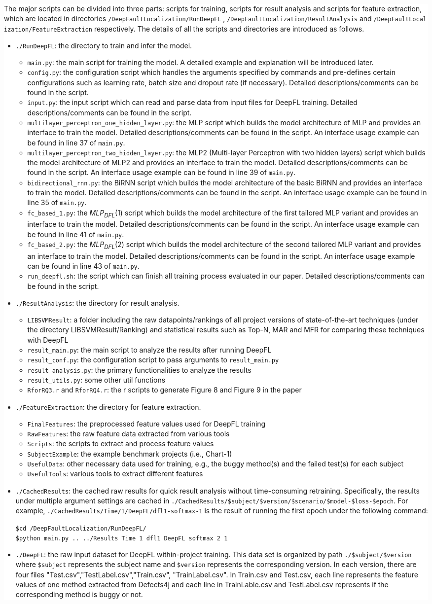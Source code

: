 
The major scripts can be divided into three parts: scripts for training, scripts for result analysis and scripts for feature extraction, which are located in directories `/DeepFaultLocalization/RunDeepFL` , `/DeepFaultLocalization/ResultAnalysis` and `/DeepFaultLocalization/FeatureExtraction` respectively.  The details of all the scripts and directories are introduced  as follows.

+ `./RunDeepFL`: the directory to train and infer the model.
    + `main.py`: the main script for training the model. A detailed example and explanation will be introduced later.
    + `config.py`: the configuration script which handles the arguments specified by commands and pre-defines certain configurations such as learning rate, batch size and dropout rate (if necessary).  Detailed descriptions/comments can be found in the script.
    + `input.py`: the input script which can read and parse data from input files for DeepFL training.  Detailed descriptions/comments can be found in the script.
    + `multilayer_perceptron_one_hidden_layer.py`: the MLP script which builds the model architecture of MLP and provides an interface to train the model. Detailed descriptions/comments can be found in the script. An interface usage example can be found in line 37 of `main.py`. 
    + `multilayer_perceptron_two_hidden_layer.py`: the MLP2 (Multi-layer Perceptron with two hidden layers) script which builds the model architecture of MLP2 and provides an interface to train the model.  Detailed descriptions/comments can be found in the script. An interface usage example can be found in line 39 of `main.py`.
    + `bidirectional_rnn.py`: the BiRNN script which builds the model architecture of the basic BiRNN and provides an interface to train the model.  Detailed descriptions/comments can be found in the script. An interface usage example can be found in line 35 of `main.py`.
    + `fc_based_1.py`: the $MLP_{DF L}(1)$ script which builds the model architecture of the first tailored MLP variant and provides an interface to train the model. Detailed descriptions/comments can be found in the script. An interface usage example can be found in line 41 of `main.py`.
    + `fc_based_2.py`: the $MLP_{DF L}(2)$ script which builds the model architecture of the second tailored MLP variant and provides an interface to train the model. Detailed descriptions/comments can be found in the script. An interface usage example can be found in line 43 of `main.py`.
    + `run_deepfl.sh`: the script which can finish all training process evaluated in our paper.  Detailed descriptions/comments can be found in the script.
+ `./ResultAnalysis`: the directory for result analysis.
    + `LIBSVMResult`: a folder including the raw datapoints/rankings of all project versions of state-of-the-art techniques (under the directory LIBSVMResult/Ranking) and statistical results such as Top-N, MAR and MFR for comparing these techniques  with DeepFL
    + `result_main.py`: the main script to analyze the results after running DeepFL
    + `result_conf.py`: the configuration script to pass arguments to `result_main.py`
    + `result_analysis.py`: the primary functionalities to analyze the results
    + `result_utils.py`: some other util functions
    + `RforRQ3.r` and `RforRQ4.r`: the r scripts to generate Figure 8 and Figure 9 in the paper

+ `./FeatureExtraction`: the directory for feature extraction.
    + `FinalFeatures`: the preprocessed feature values used for DeepFL training
    + `RawFeatures`: the raw feature data extracted from various tools
    + `Scripts`: the scripts to extract and process feature values
    + `SubjectExample`: the example benchmark projects (i.e., Chart-1)
    + `UsefulData`: other necessary data used for training, e.g., the buggy method(s) and the failed test(s) for each subject 
    + `UsefulTools`: various tools to extract different features 


+ `./CachedResults`: the cached raw results for quick result analysis without time-consuming retraining. Specifically, the results under multiple argument settings are cached in `./CachedResults/$subject/$version/$scenario/$model-$loss-$epoch`. For example, `./CachedResults/Time/1/DeepFL/dfl1-softmax-1` is the result of running the first epoch under the following command: 
   ```
   $cd /DeepFaultLocalization/RunDeepFL/
   $python main.py .. ../Results Time 1 dfl1 DeepFL softmax 2 1
   ```
+ `./DeepFL`: the raw input dataset for DeepFL within-project training. This data set is organized by path `./$subject/$version` where `$subject` represents the subject name and `$version` represents the corresponding version. In each version, there are four files   "Test.csv","TestLabel.csv","Train.csv", "TrainLabel.csv". In Train.csv and Test.csv, each line represents the feature values of one method extracted from Defects4j and each line in TrainLable.csv and TestLabel.csv represents if the corresponding method is buggy or not.
